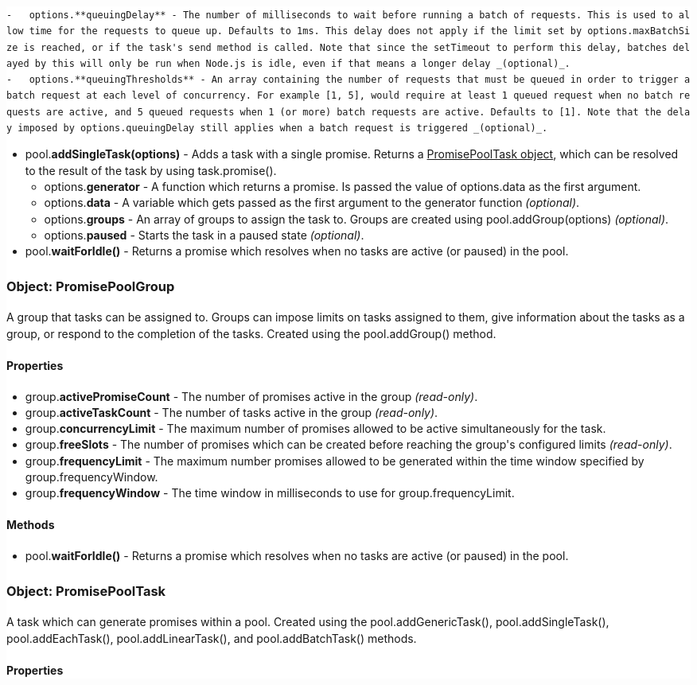    -   options.**queuingDelay** - The number of milliseconds to wait before running a batch of requests. This is used to allow time for the requests to queue up. Defaults to 1ms. This delay does not apply if the limit set by options.maxBatchSize is reached, or if the task's send method is called. Note that since the setTimeout to perform this delay, batches delayed by this will only be run when Node.js is idle, even if that means a longer delay _(optional)_.
    -   options.**queuingThresholds** - An array containing the number of requests that must be queued in order to trigger a batch request at each level of concurrency. For example [1, 5], would require at least 1 queued request when no batch requests are active, and 5 queued requests when 1 (or more) batch requests are active. Defaults to [1]. Note that the delay imposed by options.queuingDelay still applies when a batch request is triggered _(optional)_.
-   pool.**addSingleTask(options)** - Adds a task with a single promise. Returns a [PromisePoolTask object](#object-promisepooltask), which can be resolved to the result of the task by using task.promise().
    -   options.**generator** - A function which returns a promise. Is passed the value of options.data as the first argument.
    -   options.**data** - A variable which gets passed as the first argument to the generator function _(optional)_.
    -   options.**groups** - An array of groups to assign the task to. Groups are created using pool.addGroup(options) _(optional)_.
    -   options.**paused** - Starts the task in a paused state _(optional)_.
-   pool.**waitForIdle()** - Returns a promise which resolves when no tasks are active (or paused) in the pool.

### Object: PromisePoolGroup

A group that tasks can be assigned to. Groups can impose limits on tasks assigned to them, give information about the tasks as a group, or respond to the completion of the tasks. Created using the pool.addGroup() method.

#### Properties

-   group.**activePromiseCount** - The number of promises active in the group _(read-only)_.
-   group.**activeTaskCount** - The number of tasks active in the group _(read-only)_.
-   group.**concurrencyLimit** - The maximum number of promises allowed to be active simultaneously for the task.
-   group.**freeSlots** - The number of promises which can be created before reaching the group's configured limits _(read-only)_.
-   group.**frequencyLimit** - The maximum number promises allowed to be generated within the time window specified by group.frequencyWindow.
-   group.**frequencyWindow** - The time window in milliseconds to use for group.frequencyLimit.

#### Methods

-   pool.**waitForIdle()** - Returns a promise which resolves when no tasks are active (or paused) in the pool.

### Object: PromisePoolTask

A task which can generate promises within a pool. Created using the pool.addGenericTask(), pool.addSingleTask(), pool.addEachTask(), pool.addLinearTask(), and pool.addBatchTask() methods.

#### Properties
